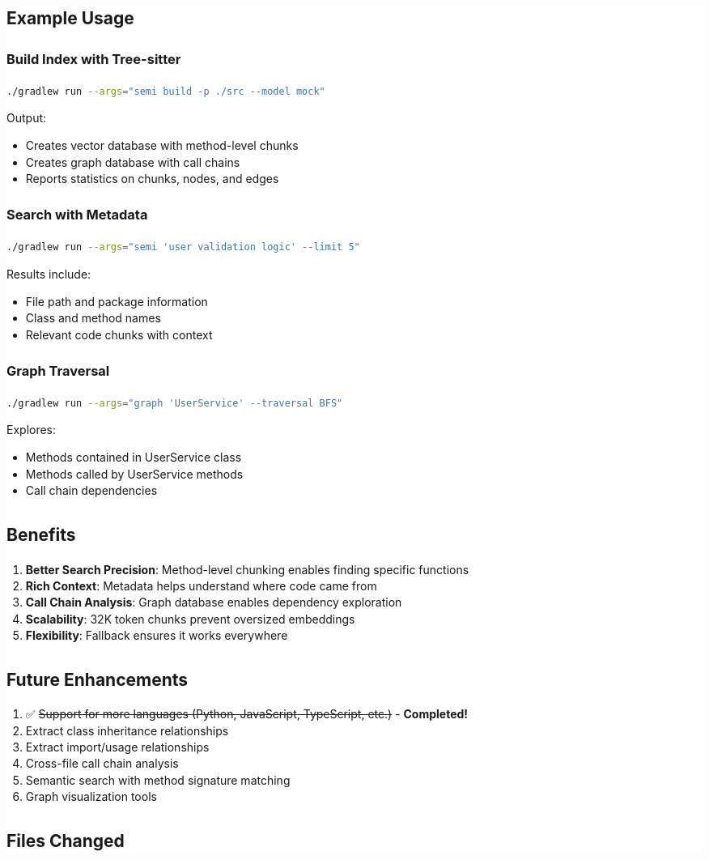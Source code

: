 
## Example Usage

### Build Index with Tree-sitter
```bash
./gradlew run --args="semi build -p ./src --model mock"
```

Output:
- Creates vector database with method-level chunks
- Creates graph database with call chains
- Reports statistics on chunks, nodes, and edges

### Search with Metadata
```bash
./gradlew run --args="semi 'user validation logic' --limit 5"
```

Results include:
- File path and package information
- Class and method names
- Relevant code chunks with context

### Graph Traversal
```bash
./gradlew run --args="graph 'UserService' --traversal BFS"
```

Explores:
- Methods contained in UserService class
- Methods called by UserService methods
- Call chain dependencies

## Benefits

1. **Better Search Precision**: Method-level chunking enables finding specific functions
2. **Rich Context**: Metadata helps understand where code came from
3. **Call Chain Analysis**: Graph database enables dependency exploration
4. **Scalability**: 32K token chunks prevent oversized embeddings
5. **Flexibility**: Fallback ensures it works everywhere

## Future Enhancements

1. ✅ ~~Support for more languages (Python, JavaScript, TypeScript, etc.)~~ - **Completed!**
2. Extract class inheritance relationships
3. Extract import/usage relationships
4. Cross-file call chain analysis
5. Semantic search with method signature matching
6. Graph visualization tools

## Files Changed
